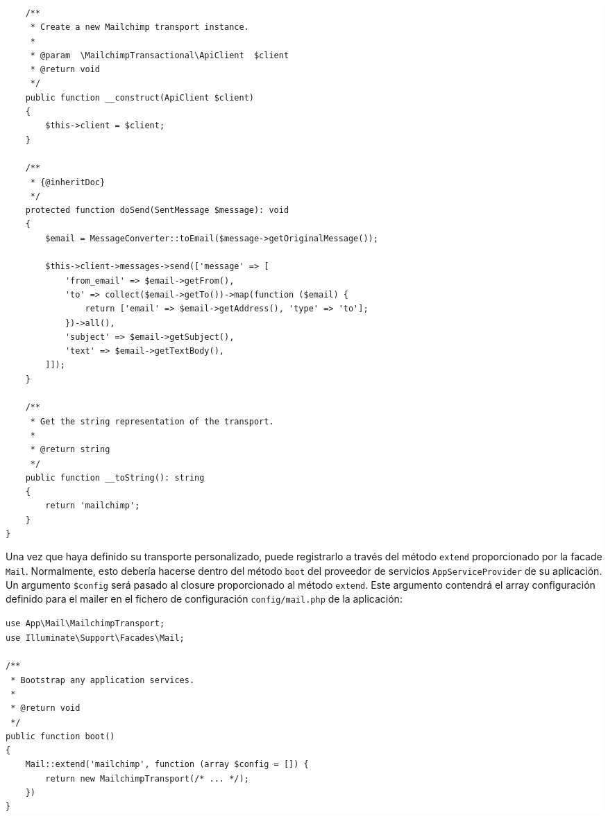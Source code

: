         /**
         * Create a new Mailchimp transport instance.
         *
         * @param  \MailchimpTransactional\ApiClient  $client
         * @return void
         */
        public function __construct(ApiClient $client)
        {
            $this->client = $client;
        }

        /**
         * {@inheritDoc}
         */
        protected function doSend(SentMessage $message): void
        {
            $email = MessageConverter::toEmail($message->getOriginalMessage());

            $this->client->messages->send(['message' => [
                'from_email' => $email->getFrom(),
                'to' => collect($email->getTo())->map(function ($email) {
                    return ['email' => $email->getAddress(), 'type' => 'to'];
                })->all(),
                'subject' => $email->getSubject(),
                'text' => $email->getTextBody(),
            ]]);
        }

        /**
         * Get the string representation of the transport.
         *
         * @return string
         */
        public function __toString(): string
        {
            return 'mailchimp';
        }
    }

Una vez que haya definido su transporte personalizado, puede registrarlo a través del método `extend` proporcionado por la facade `Mail`. Normalmente, esto debería hacerse dentro del método `boot` del proveedor de servicios `AppServiceProvider` de su aplicación. Un argumento `$config` será pasado al closure proporcionado al método `extend`. Este argumento contendrá el array configuración definido para el mailer en el fichero de configuración `config/mail.php` de la aplicación:

    use App\Mail\MailchimpTransport;
    use Illuminate\Support\Facades\Mail;

    /**
     * Bootstrap any application services.
     *
     * @return void
     */
    public function boot()
    {
        Mail::extend('mailchimp', function (array $config = []) {
            return new MailchimpTransport(/* ... */);
        })
    }
